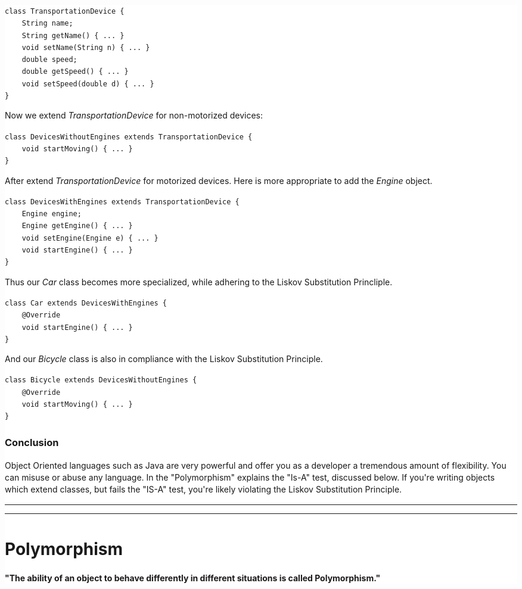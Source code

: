     class TransportationDevice {
        String name;
        String getName() { ... }
        void setName(String n) { ... }
        double speed;
        double getSpeed() { ... }
        void setSpeed(double d) { ... }
    }

Now we extend _TransportationDevice_ for non-motorized devices:

    class DevicesWithoutEngines extends TransportationDevice {
        void startMoving() { ... }
    }

After extend _TransportationDevice_ for motorized devices. Here is more appropriate to add the _Engine_ object.

    class DevicesWithEngines extends TransportationDevice {
        Engine engine;
        Engine getEngine() { ... }
        void setEngine(Engine e) { ... }
        void startEngine() { ... }
    }

Thus our _Car_ class becomes more specialized, while adhering to the Liskov Substitution Princliple.

    class Car extends DevicesWithEngines {
        @Override
        void startEngine() { ... }
    }

And our _Bicycle_ class is also in compliance with the Liskov Substitution Principle.

    class Bicycle extends DevicesWithoutEngines {
        @Override
        void startMoving() { ... }
    }

### Conclusion

Object Oriented languages such as Java are very powerful and offer you as a developer a tremendous amount of flexibility. You can misuse or abuse any language. In the "Polymorphism" explains the "Is-A" test, discussed below. If you're writing objects which extend classes, but fails the "IS-A" test, you're likely violating the Liskov Substitution Principle.

---

---

# Polymorphism

**"The ability of an object to behave differently in different situations is called Polymorphism."**
